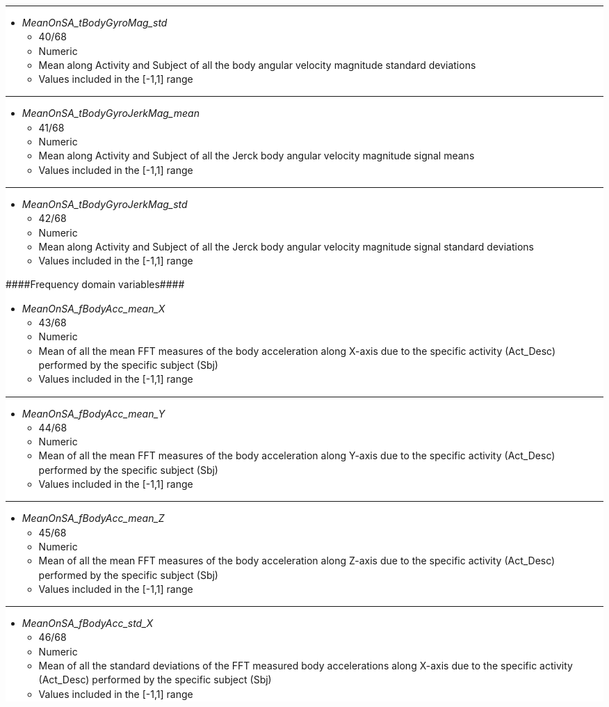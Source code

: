 ---------------------------------------------------------------------

* *MeanOnSA_tBodyGyroMag_std*
    - 40/68
    - Numeric
    - Mean along Activity and Subject of all the body angular velocity magnitude standard deviations
    - Values included in the [-1,1] range

---------------------------------------------------------------------

* *MeanOnSA_tBodyGyroJerkMag_mean*
    - 41/68
    - Numeric
    - Mean along Activity and Subject of all the Jerck body angular velocity magnitude signal means 
    - Values included in the [-1,1] range 

---------------------------------------------------------------------

* *MeanOnSA_tBodyGyroJerkMag_std*
    - 42/68
    - Numeric
    - Mean along Activity and Subject of all the Jerck body angular velocity magnitude signal standard deviations 
    - Values included in the [-1,1] range

####Frequency domain variables####

* *MeanOnSA_fBodyAcc_mean_X*
    - 43/68
    - Numeric
    - Mean of all the mean FFT measures of the body acceleration along X-axis due to the specific activity (Act_Desc) performed by the specific subject (Sbj)
    - Values included in the [-1,1] range
    
---------------------------------------------------------------------

* *MeanOnSA_fBodyAcc_mean_Y*
    - 44/68
    - Numeric
    - Mean of all the mean FFT measures of the body acceleration along Y-axis due to the specific activity (Act_Desc) performed by the specific subject (Sbj)
    - Values included in the [-1,1] range        

---------------------------------------------------------------------

* *MeanOnSA_fBodyAcc_mean_Z*
    - 45/68
    - Numeric
    - Mean of all the mean FFT measures of the body acceleration along Z-axis due to the specific activity (Act_Desc) performed by the specific subject (Sbj)
    - Values included in the [-1,1] range 

---------------------------------------------------------------------

* *MeanOnSA_fBodyAcc_std_X*
    - 46/68
    - Numeric
    - Mean of all the standard deviations of the FFT measured body accelerations along X-axis due to the specific activity (Act_Desc) performed by the specific subject (Sbj)
    - Values included in the [-1,1] range 
    
